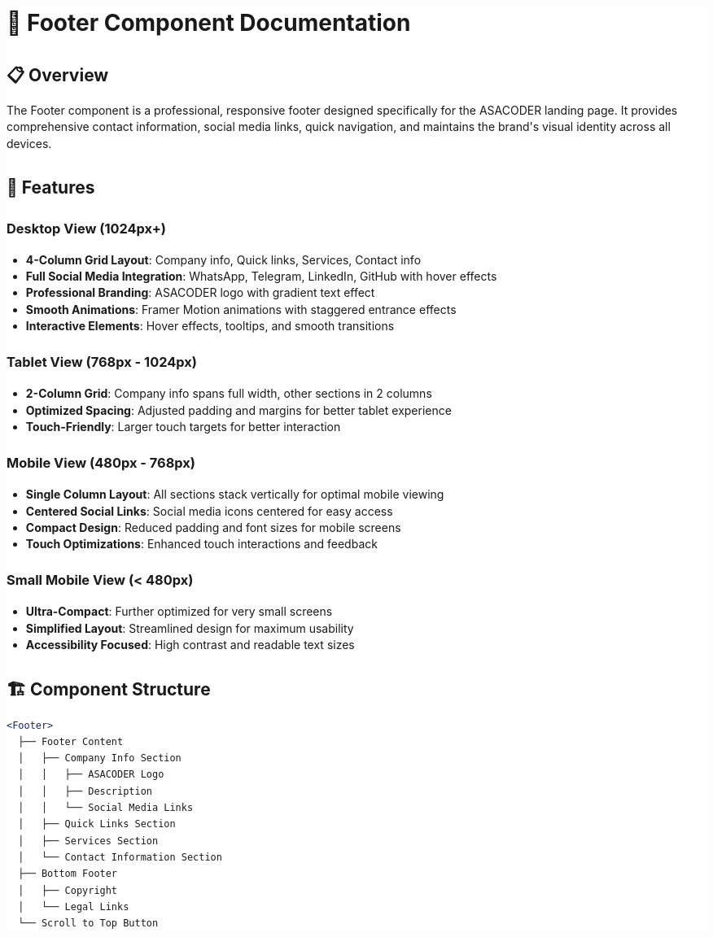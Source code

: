 # 🦶 Footer Component Documentation

## 📋 **Overview**

The Footer component is a professional, responsive footer designed specifically for the ASACODER landing page. It provides comprehensive contact information, social media links, quick navigation, and maintains the brand's visual identity across all devices.

## 🎯 **Features**

### **Desktop View (1024px+)**
- **4-Column Grid Layout**: Company info, Quick links, Services, Contact info
- **Full Social Media Integration**: WhatsApp, Telegram, LinkedIn, GitHub with hover effects
- **Professional Branding**: ASACODER logo with gradient text effect
- **Smooth Animations**: Framer Motion animations with staggered entrance effects
- **Interactive Elements**: Hover effects, tooltips, and smooth transitions

### **Tablet View (768px - 1024px)**
- **2-Column Grid**: Company info spans full width, other sections in 2 columns
- **Optimized Spacing**: Adjusted padding and margins for better tablet experience
- **Touch-Friendly**: Larger touch targets for better interaction

### **Mobile View (480px - 768px)**
- **Single Column Layout**: All sections stack vertically for optimal mobile viewing
- **Centered Social Links**: Social media icons centered for easy access
- **Compact Design**: Reduced padding and font sizes for mobile screens
- **Touch Optimizations**: Enhanced touch interactions and feedback

### **Small Mobile View (< 480px)**
- **Ultra-Compact**: Further optimized for very small screens
- **Simplified Layout**: Streamlined design for maximum usability
- **Accessibility Focused**: High contrast and readable text sizes

## 🏗️ **Component Structure**

```jsx
<Footer>
  ├── Footer Content
  │   ├── Company Info Section
  │   │   ├── ASACODER Logo
  │   │   ├── Description
  │   │   └── Social Media Links
  │   ├── Quick Links Section
  │   ├── Services Section
  │   └── Contact Information Section
  ├── Bottom Footer
  │   ├── Copyright
  │   └── Legal Links
  └── Scroll to Top Button
```
